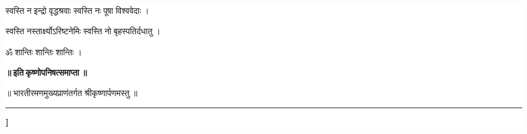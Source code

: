 स्वस्ति न इन्द्रो वृद्धश्रवाः स्वस्ति नः पूषा विश्ववेदाः ।

स्वस्ति नस्तार्क्ष्योऽरिष्टनेमिः स्वस्ति नो बृहस्पतिर्दधातु ।

 ॐ शान्तिः शान्तिः शान्तिः ।



**॥ इति कृष्णोपनिषत्समाप्ता ॥**

॥ भारतीरमणमुख्यप्राणंतर्गत श्रीकृष्णार्पणमस्तु ॥

----------------------------------------------------------





\]
